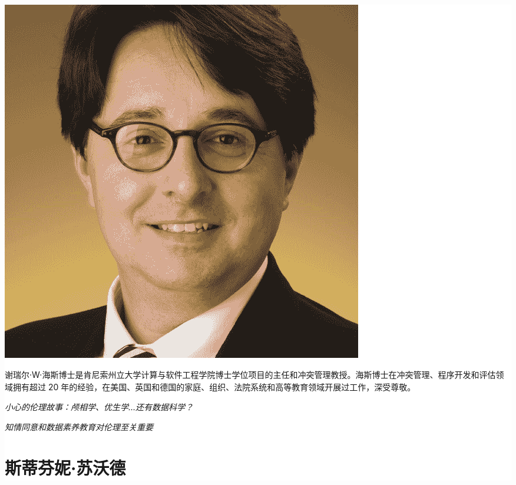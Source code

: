 ![](img/Sherrill_Hayes.png)

谢瑞尔·W·海斯博士是肯尼索州立大学计算与软件工程学院博士学位项目的主任和冲突管理教授。海斯博士在冲突管理、程序开发和评估领域拥有超过 20 年的经验，在美国、英国和德国的家庭、组织、法院系统和高等教育领域开展过工作，深受尊敬。

*小心的伦理故事：颅相学、优生学…还有数据科学？*

*知情同意和数据素养教育对伦理至关重要*

# 斯蒂芬妮·苏沃德
